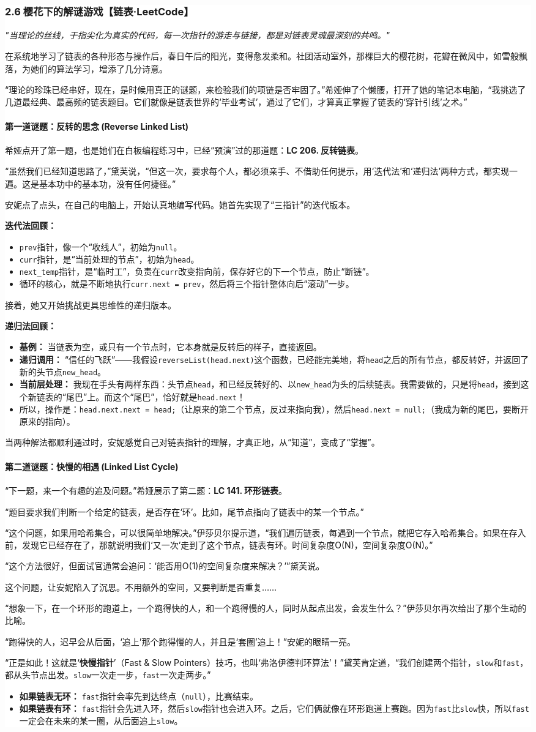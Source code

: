 ### **2.6 樱花下的解谜游戏【链表·LeetCode】**

*"当理论的丝线，于指尖化为真实的代码，每一次指针的游走与链接，都是对链表灵魂最深刻的共鸣。"*

在系统地学习了链表的各种形态与操作后，春日午后的阳光，变得愈发柔和。社团活动室外，那棵巨大的樱花树，花瓣在微风中，如雪般飘落，为她们的算法学习，增添了几分诗意。

“理论的珍珠已经串好，现在，是时候用真正的谜题，来检验我们的项链是否牢固了。”希娅伸了个懒腰，打开了她的笔记本电脑，“我挑选了几道最经典、最高频的链表题目。它们就像是链表世界的‘毕业考试’，通过了它们，才算真正掌握了链表的‘穿针引线’之术。”

#### **第一道谜题：反转的思念 (Reverse Linked List)**

希娅点开了第一题，也是她们在白板编程练习中，已经“预演”过的那道题：**LC 206. 反转链表**。

“虽然我们已经知道思路了，”黛芙说，“但这一次，要求每个人，都必须亲手、不借助任何提示，用‘迭代法’和‘递归法’两种方式，都实现一遍。这是基本功中的基本功，没有任何捷径。”

安妮点了点头，在自己的电脑上，开始认真地编写代码。她首先实现了“三指针”的迭代版本。

**迭代法回顾：**
-   `prev`指针，像一个“收线人”，初始为`null`。
-   `curr`指针，是“当前处理的节点”，初始为`head`。
-   `next_temp`指针，是“临时工”，负责在`curr`改变指向前，保存好它的下一个节点，防止“断链”。
-   循环的核心，就是不断地执行`curr.next = prev`，然后将三个指针整体向后“滚动”一步。

接着，她又开始挑战更具思维性的递归版本。

**递归法回顾：**
-   **基例：** 当链表为空，或只有一个节点时，它本身就是反转后的样子，直接返回。
-   **递归调用：** “信任的飞跃”——我假设`reverseList(head.next)`这个函数，已经能完美地，将`head`之后的所有节点，都反转好，并返回了新的头节点`new_head`。
-   **当前层处理：** 我现在手头有两样东西：头节点`head`，和已经反转好的、以`new_head`为头的后续链表。我需要做的，只是将`head`，接到这个新链表的“尾巴”上。而这个“尾巴”，恰好就是`head.next`！
-   所以，操作是：`head.next.next = head;`（让原来的第二个节点，反过来指向我），然后`head.next = null;`（我成为新的尾巴，要断开原来的指向）。

当两种解法都顺利通过时，安妮感觉自己对链表指针的理解，才真正地，从“知道”，变成了“掌握”。

#### **第二道谜题：快慢的相遇 (Linked List Cycle)**

“下一题，来一个有趣的追及问题。”希娅展示了第二题：**LC 141. 环形链表**。

“题目要求我们判断一个给定的链表，是否存在‘环’。比如，尾节点指向了链表中的某一个节点。”

“这个问题，如果用哈希集合，可以很简单地解决。”伊莎贝尔提示道，“我们遍历链表，每遇到一个节点，就把它存入哈希集合。如果在存入前，发现它已经存在了，那就说明我们‘又一次’走到了这个节点，链表有环。时间复杂度O(N)，空间复杂度O(N)。”

“这个方法很好，但面试官通常会追问：‘能否用O(1)的空间复杂度来解决？’”黛芙说。

这个问题，让安妮陷入了沉思。不用额外的空间，又要判断是否重复……

“想象一下，在一个环形的跑道上，一个跑得快的人，和一个跑得慢的人，同时从起点出发，会发生什么？”伊莎贝尔再次给出了那个生动的比喻。

“跑得快的人，迟早会从后面，‘追上’那个跑得慢的人，并且是‘套圈’追上！”安妮的眼睛一亮。

“正是如此！这就是‘**快慢指针**’（Fast & Slow Pointers）技巧，也叫‘弗洛伊德判环算法’！”黛芙肯定道，“我们创建两个指针，`slow`和`fast`，都从头节点出发。`slow`一次走一步，`fast`一次走两步。”

-   **如果链表无环：** `fast`指针会率先到达终点（`null`），比赛结束。
-   **如果链表有环：** `fast`指针会先进入环，然后`slow`指针也会进入环。之后，它们俩就像在环形跑道上赛跑。因为`fast`比`slow`快，所以`fast`一定会在未来的某一圈，从后面追上`slow`。
